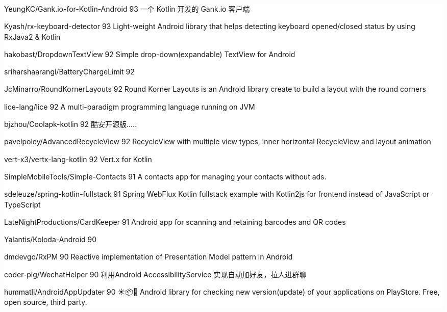 
YeungKC/Gank.io-for-Kotlin-Android         93
一个 Kotlin 开发的 Gank.io 客户端


Kyash/rx-keyboard-detector                 93
Light-weight Android library that helps detecting keyboard opened/closed status by using RxJava2 & Kotlin


hakobast/DropdownTextView                  92
Simple drop-down(expandable) TextView for Android


sriharshaarangi/BatteryChargeLimit         92



JcMinarro/RoundKornerLayouts               92
Round Korner Layouts is an Android library create to build a layout with the round corners


lice-lang/lice                             92
A multi-paradigm programming language running on JVM


bjzhou/Coolapk-kotlin                      92
酷安开源版.....


pavelpoley/AdvancedRecycleView             92
RecycleView with multiple view types, inner horizontal RecycleView and layout animation


vert-x3/vertx-lang-kotlin                  92
Vert.x for Kotlin


SimpleMobileTools/Simple-Contacts          91
A contacts app for managing your contacts without ads.


sdeleuze/spring-kotlin-fullstack           91
Spring WebFlux Kotlin fullstack example with Kotlin2js for frontend instead of JavaScript or TypeScript


LateNightProductions/CardKeeper            91
Android app for scanning and retaining barcodes and QR codes


Yalantis/Koloda-Android                    90



dmdevgo/RxPM                               90
Reactive implementation of Presentation Model pattern in Android


coder-pig/WechatHelper                     90
利用Android AccessibilityService 实现自动加好友，拉人进群聊


hummatli/AndroidAppUpdater                 90
:sunny::package::racehorse: Android library for checking new version(update) of your applications on PlayStore. Free, open source, third party.
